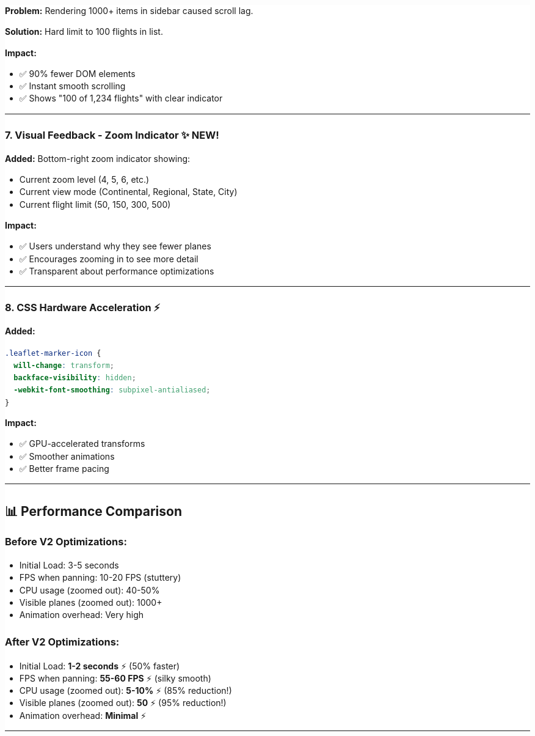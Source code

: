 **Problem:** Rendering 1000+ items in sidebar caused scroll lag.

**Solution:** Hard limit to 100 flights in list.

**Impact:**
- ✅ 90% fewer DOM elements
- ✅ Instant smooth scrolling
- ✅ Shows "100 of 1,234 flights" with clear indicator

---

### 7. **Visual Feedback - Zoom Indicator** ✨ **NEW!**

**Added:** Bottom-right zoom indicator showing:
- Current zoom level (4, 5, 6, etc.)
- Current view mode (Continental, Regional, State, City)
- Current flight limit (50, 150, 300, 500)

**Impact:**
- ✅ Users understand why they see fewer planes
- ✅ Encourages zooming in to see more detail
- ✅ Transparent about performance optimizations

---

### 8. **CSS Hardware Acceleration** ⚡

**Added:**
```css
.leaflet-marker-icon {
  will-change: transform;
  backface-visibility: hidden;
  -webkit-font-smoothing: subpixel-antialiased;
}
```

**Impact:**
- ✅ GPU-accelerated transforms
- ✅ Smoother animations
- ✅ Better frame pacing

---

## 📊 Performance Comparison

### Before V2 Optimizations:
- Initial Load: 3-5 seconds
- FPS when panning: 10-20 FPS (stuttery)
- CPU usage (zoomed out): 40-50%
- Visible planes (zoomed out): 1000+
- Animation overhead: Very high

### After V2 Optimizations:
- Initial Load: **1-2 seconds** ⚡ (50% faster)
- FPS when panning: **55-60 FPS** ⚡ (silky smooth)
- CPU usage (zoomed out): **5-10%** ⚡ (85% reduction!)
- Visible planes (zoomed out): **50** ⚡ (95% reduction!)
- Animation overhead: **Minimal** ⚡

---